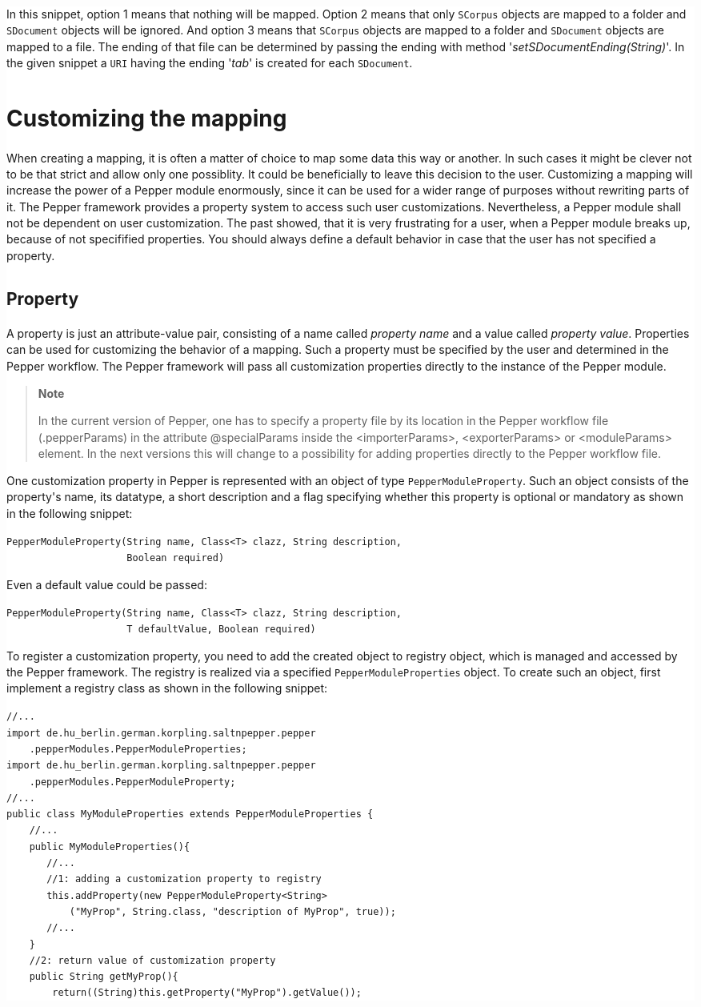 In this snippet, option 1 means that nothing will be mapped. Option 2 means that only `SCorpus` objects are mapped to a folder and `SDocument` objects will be ignored. And option 3 means that `SCorpus` objects are mapped to a folder and `SDocument` objects are mapped to a file. The ending of that file can be determined by passing the ending with method '*setSDocumentEnding(String)*'. In the given snippet a `URI` having the ending '*tab*' is created for each `SDocument`.

Customizing the mapping
=======================

When creating a mapping, it is often a matter of choice to map some data this way or another. In such cases it might be clever not to be that strict and allow only one possiblity. It could be beneficially to leave this decision to the user. Customizing a mapping will increase the power of a Pepper module enormously, since it can be used for a wider range of purposes without rewriting parts of it. The Pepper framework provides a property system to access such user customizations. Nevertheless, a Pepper module shall not be dependent on user customization. The past showed, that it is very frustrating for a user, when a Pepper module breaks up, because of not specifified properties. You should always define a default behavior in case that the user has not specified a property.

Property
--------

A property is just an attribute-value pair, consisting of a name called *property name* and a value called *property value*. Properties can be used for customizing the behavior of a mapping. Such a property must be specified by the user and determined in the Pepper workflow. The Pepper framework will pass all customization properties directly to the instance of the Pepper module.

> **Note**
>
> In the current version of Pepper, one has to specify a property file by its location in the Pepper workflow file (.pepperParams) in the attribute @specialParams inside the \<importerParams\>, \<exporterParams\> or \<moduleParams\> element. In the next versions this will change to a possibility for adding properties directly to the Pepper workflow file.

One customization property in Pepper is represented with an object of type `PepperModuleProperty`. Such an object consists of the property's name, its datatype, a short description and a flag specifying whether this property is optional or mandatory as shown in the following snippet:

    PepperModuleProperty(String name, Class<T> clazz, String description, 
                         Boolean required)

Even a default value could be passed:

    PepperModuleProperty(String name, Class<T> clazz, String description,
                         T defaultValue, Boolean required)                

To register a customization property, you need to add the created object to registry object, which is managed and accessed by the Pepper framework. The registry is realized via a specified `PepperModuleProperties` object. To create such an object, first implement a registry class as shown in the following snippet:

    //...
    import de.hu_berlin.german.korpling.saltnpepper.pepper
        .pepperModules.PepperModuleProperties;
    import de.hu_berlin.german.korpling.saltnpepper.pepper
        .pepperModules.PepperModuleProperty;
    //...
    public class MyModuleProperties extends PepperModuleProperties {
        //...            
        public MyModuleProperties(){  
           //...
           //1: adding a customization property to registry
           this.addProperty(new PepperModuleProperty<String>
               ("MyProp", String.class, "description of MyProp", true));
           //...
        }
        //2: return value of customization property
        public String getMyProp(){
            return((String)this.getProperty("MyProp").getValue());